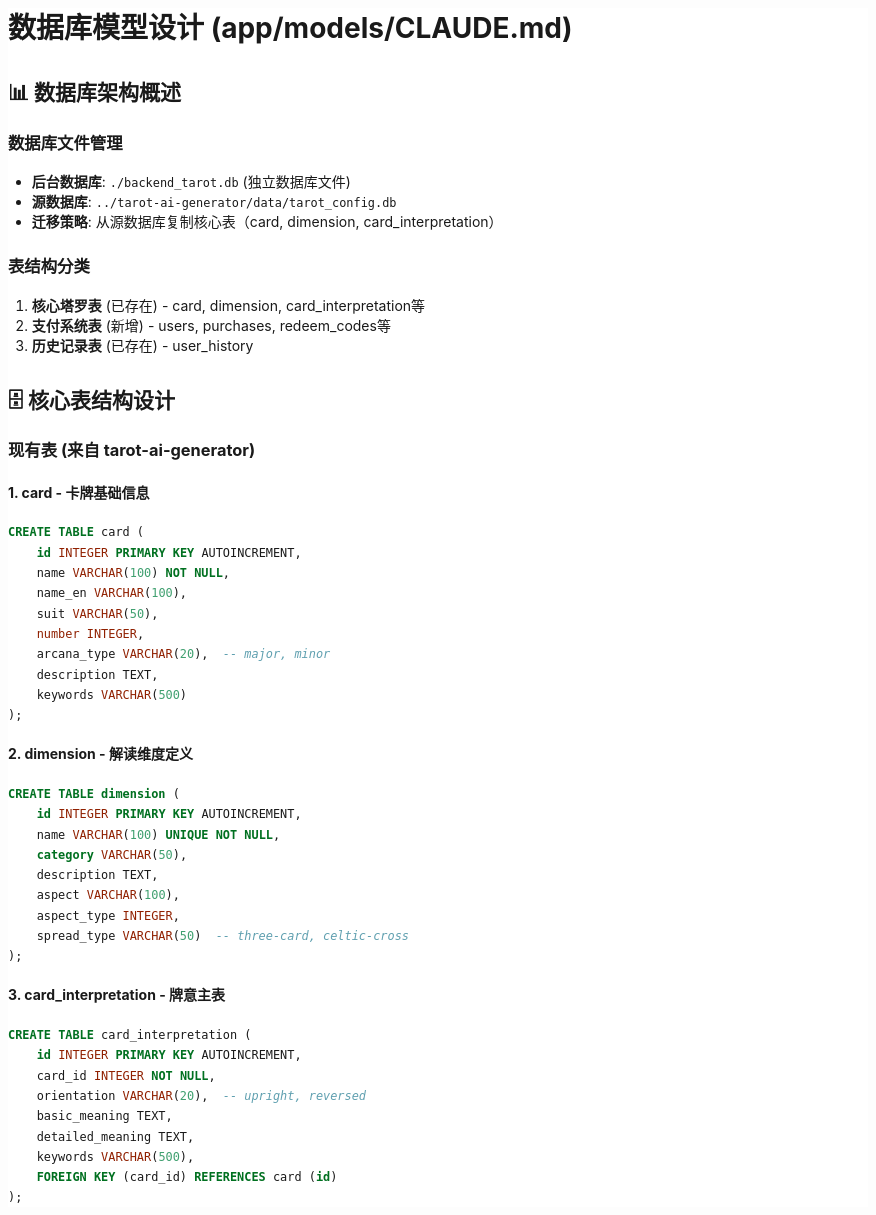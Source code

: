 # 数据库模型设计 (app/models/CLAUDE.md)

## 📊 数据库架构概述

### 数据库文件管理
- **后台数据库**: `./backend_tarot.db` (独立数据库文件)
- **源数据库**: `../tarot-ai-generator/data/tarot_config.db`
- **迁移策略**: 从源数据库复制核心表（card, dimension, card_interpretation）

### 表结构分类
1. **核心塔罗表** (已存在) - card, dimension, card_interpretation等
2. **支付系统表** (新增) - users, purchases, redeem_codes等
3. **历史记录表** (已存在) - user_history

## 🗄️ 核心表结构设计

### 现有表 (来自 tarot-ai-generator)

#### 1. card - 卡牌基础信息
```sql
CREATE TABLE card (
    id INTEGER PRIMARY KEY AUTOINCREMENT,
    name VARCHAR(100) NOT NULL,
    name_en VARCHAR(100),
    suit VARCHAR(50),
    number INTEGER,
    arcana_type VARCHAR(20),  -- major, minor
    description TEXT,
    keywords VARCHAR(500)
);
```

#### 2. dimension - 解读维度定义
```sql
CREATE TABLE dimension (
    id INTEGER PRIMARY KEY AUTOINCREMENT,
    name VARCHAR(100) UNIQUE NOT NULL,
    category VARCHAR(50),
    description TEXT,
    aspect VARCHAR(100),
    aspect_type INTEGER,
    spread_type VARCHAR(50)  -- three-card, celtic-cross
);
```

#### 3. card_interpretation - 牌意主表
```sql
CREATE TABLE card_interpretation (
    id INTEGER PRIMARY KEY AUTOINCREMENT,
    card_id INTEGER NOT NULL,
    orientation VARCHAR(20),  -- upright, reversed
    basic_meaning TEXT,
    detailed_meaning TEXT,
    keywords VARCHAR(500),
    FOREIGN KEY (card_id) REFERENCES card (id)
);
```
